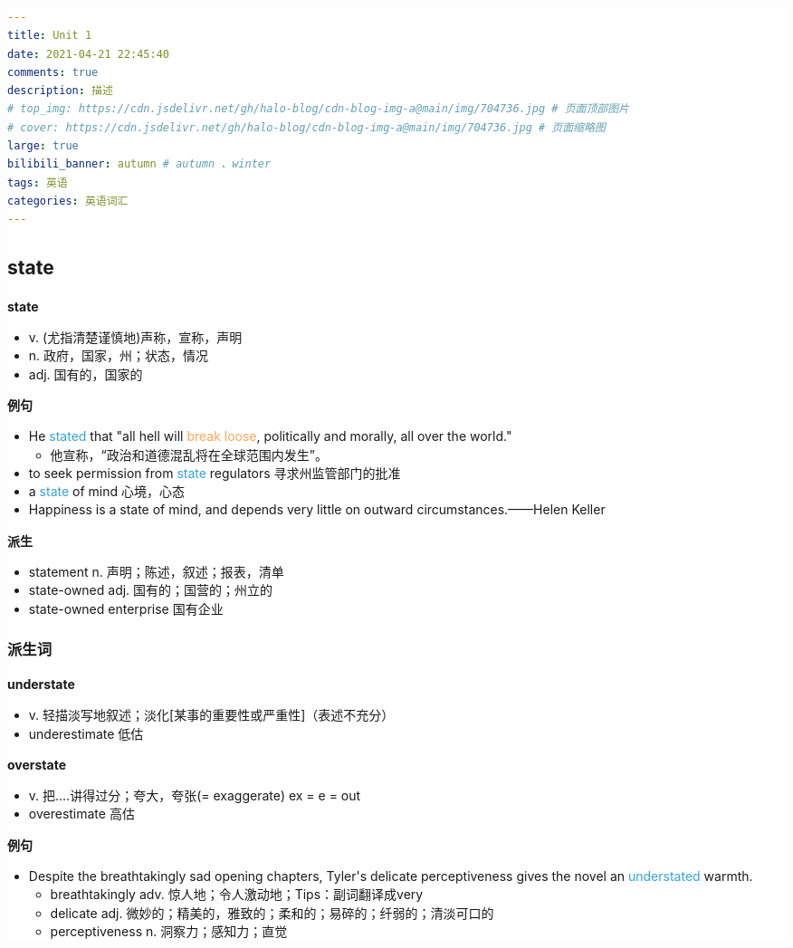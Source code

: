 ```yaml
---
title: Unit 1
date: 2021-04-21 22:45:40
comments: true
description: 描述
# top_img: https://cdn.jsdelivr.net/gh/halo-blog/cdn-blog-img-a@main/img/704736.jpg # 页面顶部图片
# cover: https://cdn.jsdelivr.net/gh/halo-blog/cdn-blog-img-a@main/img/704736.jpg # 页面缩略图
large: true
bilibili_banner: autumn # autumn 、winter
tags: 英语
categories: 英语词汇
---
```


## state

**state**

+ v. (尤指清楚谨慎地)声称，宣称，声明
+ n. 政府，国家，州；状态，情况
+ adj. 国有的，国家的

**例句**

+ He <font color="#33a3dc">stated</font> that "all hell will <font color="#faa755">break loose</font>, politically and morally, all over the world." 
  + 他宣称，“政治和道德混乱将在全球范围内发生”。
+ to seek permission from <font color="#33a3dc">state</font> regulators  寻求州监管部门的批准
+ a <font color="#33a3dc">state</font> of mind 心境，心态
+ Happiness is a state of mind, and depends very little on outward circumstances.——Helen Keller

**派生**

+ statement n. 声明；陈述，叙述；报表，清单
+ state-owned adj. 国有的；国营的；州立的 
+ state-owned enterprise 国有企业

### 派生词

**understate**

+  v. 轻描淡写地叙述；淡化[某事的重要性或严重性]（表述不充分） 
+  underestimate 低估

**overstate**

+ v. 把....讲得过分；夸大，夸张(= exaggerate)  ex = e = out 
+  overestimate 高估

**例句**

+ Despite the breathtakingly sad opening chapters, Tyler's delicate perceptiveness gives the novel an <font color="#33a3dc">understated</font> warmth.
  + breathtakingly adv. 惊人地；令人激动地；Tips：副词翻译成very
  + delicate  adj. 微妙的；精美的，雅致的；柔和的；易碎的；纤弱的；清淡可口的
  + perceptiveness  n. 洞察力；感知力；直觉
